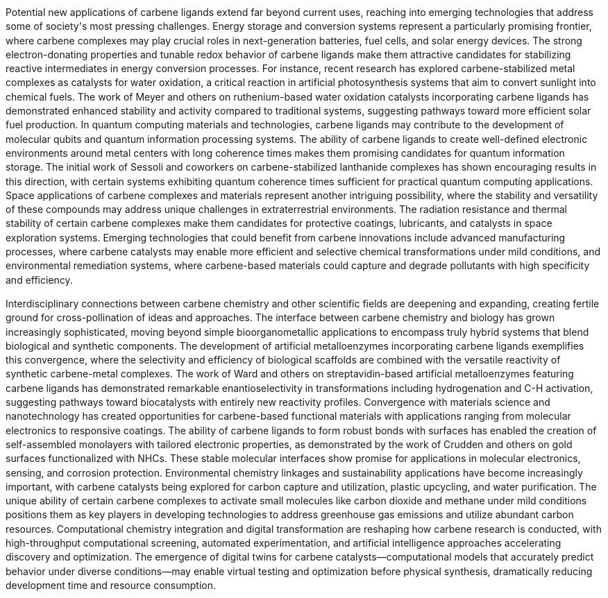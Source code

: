 Potential new applications of carbene ligands extend far beyond current uses, reaching into emerging technologies that address some of society's most pressing challenges. Energy storage and conversion systems represent a particularly promising frontier, where carbene complexes may play crucial roles in next-generation batteries, fuel cells, and solar energy devices. The strong electron-donating properties and tunable redox behavior of carbene ligands make them attractive candidates for stabilizing reactive intermediates in energy conversion processes. For instance, recent research has explored carbene-stabilized metal complexes as catalysts for water oxidation, a critical reaction in artificial photosynthesis systems that aim to convert sunlight into chemical fuels. The work of Meyer and others on ruthenium-based water oxidation catalysts incorporating carbene ligands has demonstrated enhanced stability and activity compared to traditional systems, suggesting pathways toward more efficient solar fuel production. In quantum computing materials and technologies, carbene ligands may contribute to the development of molecular qubits and quantum information processing systems. The ability of carbene ligands to create well-defined electronic environments around metal centers with long coherence times makes them promising candidates for quantum information storage. The initial work of Sessoli and coworkers on carbene-stabilized lanthanide complexes has shown encouraging results in this direction, with certain systems exhibiting quantum coherence times sufficient for practical quantum computing applications. Space applications of carbene complexes and materials represent another intriguing possibility, where the stability and versatility of these compounds may address unique challenges in extraterrestrial environments. The radiation resistance and thermal stability of certain carbene complexes make them candidates for protective coatings, lubricants, and catalysts in space exploration systems. Emerging technologies that could benefit from carbene innovations include advanced manufacturing processes, where carbene catalysts may enable more efficient and selective chemical transformations under mild conditions, and environmental remediation systems, where carbene-based materials could capture and degrade pollutants with high specificity and efficiency.

Interdisciplinary connections between carbene chemistry and other scientific fields are deepening and expanding, creating fertile ground for cross-pollination of ideas and approaches. The interface between carbene chemistry and biology has grown increasingly sophisticated, moving beyond simple bioorganometallic applications to encompass truly hybrid systems that blend biological and synthetic components. The development of artificial metalloenzymes incorporating carbene ligands exemplifies this convergence, where the selectivity and efficiency of biological scaffolds are combined with the versatile reactivity of synthetic carbene-metal complexes. The work of Ward and others on streptavidin-based artificial metalloenzymes featuring carbene ligands has demonstrated remarkable enantioselectivity in transformations including hydrogenation and C-H activation, suggesting pathways toward biocatalysts with entirely new reactivity profiles. Convergence with materials science and nanotechnology has created opportunities for carbene-based functional materials with applications ranging from molecular electronics to responsive coatings. The ability of carbene ligands to form robust bonds with surfaces has enabled the creation of self-assembled monolayers with tailored electronic properties, as demonstrated by the work of Crudden and others on gold surfaces functionalized with NHCs. These stable molecular interfaces show promise for applications in molecular electronics, sensing, and corrosion protection. Environmental chemistry linkages and sustainability applications have become increasingly important, with carbene catalysts being explored for carbon capture and utilization, plastic upcycling, and water purification. The unique ability of certain carbene complexes to activate small molecules like carbon dioxide and methane under mild conditions positions them as key players in developing technologies to address greenhouse gas emissions and utilize abundant carbon resources. Computational chemistry integration and digital transformation are reshaping how carbene research is conducted, with high-throughput computational screening, automated experimentation, and artificial intelligence approaches accelerating discovery and optimization. The emergence of digital twins for carbene catalysts—computational models that accurately predict behavior under diverse conditions—may enable virtual testing and optimization before physical synthesis, dramatically reducing development time and resource consumption.
